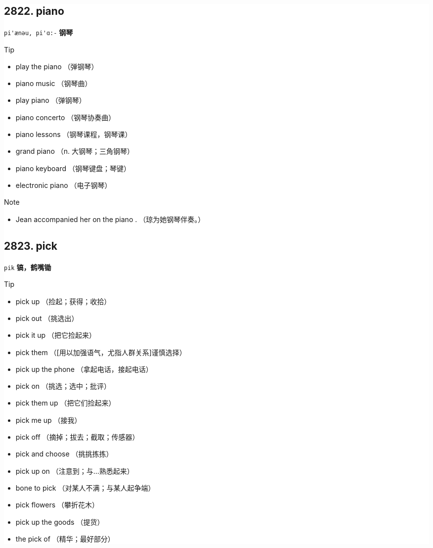 ## 2822. piano

`pi'ænəu, pi'ɑ:-`  **钢琴**

> [!TIP]
>
> - play the piano （弹钢琴）
>
> - piano music （钢琴曲）
>
> - play piano （弹钢琴）
>
> - piano concerto （钢琴协奏曲）
>
> - piano lessons （钢琴课程，钢琴课）
>
> - grand piano （n. 大钢琴；三角钢琴）
>
> - piano keyboard （钢琴键盘；琴键）
>
> - electronic piano （电子钢琴）
>

> [!NOTE]
>
> - Jean accompanied her on the piano . （琼为她钢琴伴奏。）
>

## 2823. pick

`pik`  **镐，鹤嘴锄**

> [!TIP]
>
> - pick up （捡起；获得；收拾）
>
> - pick out （挑选出）
>
> - pick it up （把它捡起来）
>
> - pick them （[用以加强语气，尤指人群关系]谨慎选择）
>
> - pick up the phone （拿起电话，接起电话）
>
> - pick on （挑选；选中；批评）
>
> - pick them up （把它们捡起来）
>
> - pick me up （接我）
>
> - pick off （摘掉；拔去；截取；传感器）
>
> - pick and choose （挑挑拣拣）
>
> - pick up on （注意到；与…熟悉起来）
>
> - bone to pick （对某人不满；与某人起争端）
>
> - pick flowers （攀折花木）
>
> - pick up the goods （提货）
>
> - the pick of （精华；最好部分）
>
